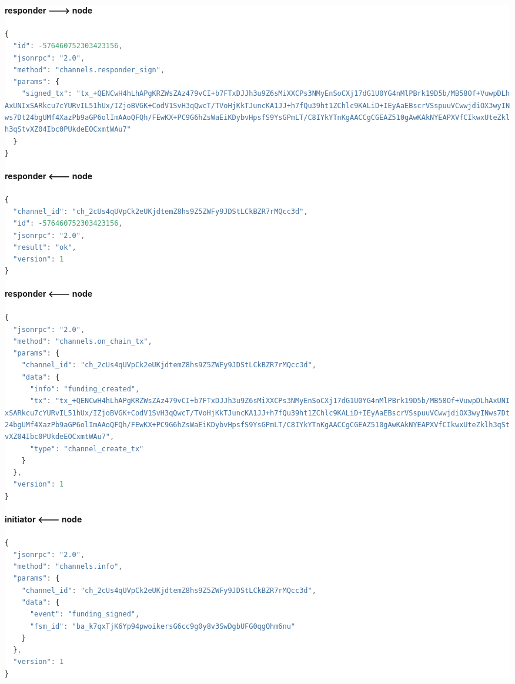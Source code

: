 #### responder ---> node
```javascript
{
  "id": -576460752303423156,
  "jsonrpc": "2.0",
  "method": "channels.responder_sign",
  "params": {
    "signed_tx": "tx_+QENCwH4hLhAPgKRZWsZAz479vCI+b7FTxDJJh3u9Z6sMiXXCPs3NMyEnSoCXj17dG1U0YG4nMlPBrk19D5b/MB58Of+VuwpDLhAxUNIxSARkcu7cYURvIL51hUx/IZjoBVGK+CodV1SvH3qQwcT/TVoHjKkTJuncKA1JJ+h7fQu39ht1ZChlc9KALiD+IEyAaEBscrVSspuuVCwwjdiOX3wyINws7Dt24bgUMf4XazPb9aGP6olImAAoQFQh/FEwKX+PC9G6hZsWaEiKDybvHpsfS9YsGPmLT/C8IYkYTnKgAACCgCGEAZ510gAwKAkNYEAPXVfCIkwxUteZklh3qStvXZ04Ibc0PUkdeEOCxmtWAu7"
  }
}
```

#### responder <--- node
```javascript
{
  "channel_id": "ch_2cUs4qUVpCk2eUKjdtemZ8hs9Z5ZWFy9JDStLCkBZR7rMQcc3d",
  "id": -576460752303423156,
  "jsonrpc": "2.0",
  "result": "ok",
  "version": 1
}
```

#### responder <--- node
```javascript
{
  "jsonrpc": "2.0",
  "method": "channels.on_chain_tx",
  "params": {
    "channel_id": "ch_2cUs4qUVpCk2eUKjdtemZ8hs9Z5ZWFy9JDStLCkBZR7rMQcc3d",
    "data": {
      "info": "funding_created",
      "tx": "tx_+QENCwH4hLhAPgKRZWsZAz479vCI+b7FTxDJJh3u9Z6sMiXXCPs3NMyEnSoCXj17dG1U0YG4nMlPBrk19D5b/MB58Of+VuwpDLhAxUNIxSARkcu7cYURvIL51hUx/IZjoBVGK+CodV1SvH3qQwcT/TVoHjKkTJuncKA1JJ+h7fQu39ht1ZChlc9KALiD+IEyAaEBscrVSspuuVCwwjdiOX3wyINws7Dt24bgUMf4XazPb9aGP6olImAAoQFQh/FEwKX+PC9G6hZsWaEiKDybvHpsfS9YsGPmLT/C8IYkYTnKgAACCgCGEAZ510gAwKAkNYEAPXVfCIkwxUteZklh3qStvXZ04Ibc0PUkdeEOCxmtWAu7",
      "type": "channel_create_tx"
    }
  },
  "version": 1
}
```

#### initiator <--- node
```javascript
{
  "jsonrpc": "2.0",
  "method": "channels.info",
  "params": {
    "channel_id": "ch_2cUs4qUVpCk2eUKjdtemZ8hs9Z5ZWFy9JDStLCkBZR7rMQcc3d",
    "data": {
      "event": "funding_signed",
      "fsm_id": "ba_k7qxTjK6Yp94pwoikersG6cc9g0y8v3SwDgbUFG0qgQhm6nu"
    }
  },
  "version": 1
}
```
